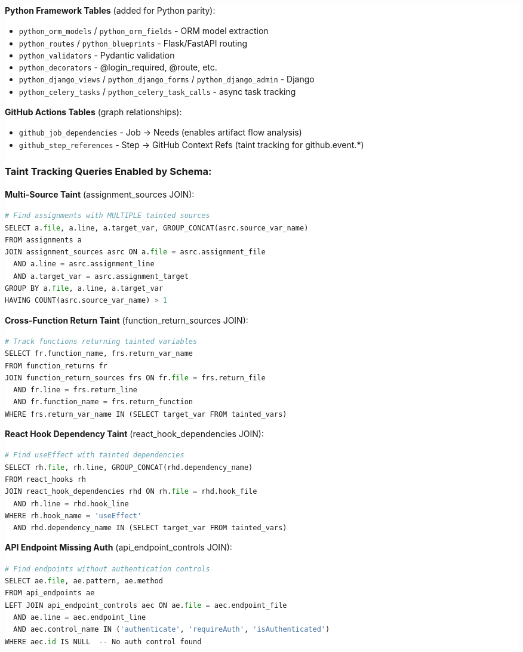 **Python Framework Tables** (added for Python parity):
- `python_orm_models` / `python_orm_fields` - ORM model extraction
- `python_routes` / `python_blueprints` - Flask/FastAPI routing
- `python_validators` - Pydantic validation
- `python_decorators` - @login_required, @route, etc.
- `python_django_views` / `python_django_forms` / `python_django_admin` - Django
- `python_celery_tasks` / `python_celery_task_calls` - async task tracking

**GitHub Actions Tables** (graph relationships):
- `github_job_dependencies` - Job → Needs (enables artifact flow analysis)
- `github_step_references` - Step → GitHub Context Refs (taint tracking for github.event.*)

### Taint Tracking Queries Enabled by Schema:

**Multi-Source Taint** (assignment_sources JOIN):
```python
# Find assignments with MULTIPLE tainted sources
SELECT a.file, a.line, a.target_var, GROUP_CONCAT(asrc.source_var_name)
FROM assignments a
JOIN assignment_sources asrc ON a.file = asrc.assignment_file
  AND a.line = asrc.assignment_line
  AND a.target_var = asrc.assignment_target
GROUP BY a.file, a.line, a.target_var
HAVING COUNT(asrc.source_var_name) > 1
```

**Cross-Function Return Taint** (function_return_sources JOIN):
```python
# Track functions returning tainted variables
SELECT fr.function_name, frs.return_var_name
FROM function_returns fr
JOIN function_return_sources frs ON fr.file = frs.return_file
  AND fr.line = frs.return_line
  AND fr.function_name = frs.return_function
WHERE frs.return_var_name IN (SELECT target_var FROM tainted_vars)
```

**React Hook Dependency Taint** (react_hook_dependencies JOIN):
```python
# Find useEffect with tainted dependencies
SELECT rh.file, rh.line, GROUP_CONCAT(rhd.dependency_name)
FROM react_hooks rh
JOIN react_hook_dependencies rhd ON rh.file = rhd.hook_file
  AND rh.line = rhd.hook_line
WHERE rh.hook_name = 'useEffect'
  AND rhd.dependency_name IN (SELECT target_var FROM tainted_vars)
```

**API Endpoint Missing Auth** (api_endpoint_controls JOIN):
```python
# Find endpoints without authentication controls
SELECT ae.file, ae.pattern, ae.method
FROM api_endpoints ae
LEFT JOIN api_endpoint_controls aec ON ae.file = aec.endpoint_file
  AND ae.line = aec.endpoint_line
  AND aec.control_name IN ('authenticate', 'requireAuth', 'isAuthenticated')
WHERE aec.id IS NULL  -- No auth control found
```
